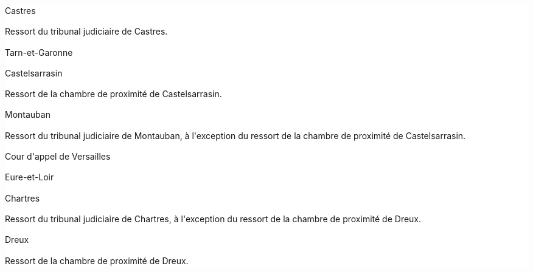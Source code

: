 Castres</td>
      <td align="left">
      </td><td align="left">

Ressort du tribunal judiciaire de Castres.</td>
    </tr>
    <tr>
      <td rowspan="2" align="center">

Tarn-et-Garonne</td>
      <td align="left">
      </td><td align="center">

Castelsarrasin</td>
      <td align="left">

Ressort de la chambre de proximité de Castelsarrasin.</td>
    </tr>
    <tr>
      <td align="center">

Montauban</td>
      <td align="left">
      </td><td align="left">

Ressort du tribunal judiciaire de Montauban, à l'exception du ressort de la chambre de proximité de Castelsarrasin.</td>
    </tr>
    <tr>
      <td colspan="4" align="center">

Cour d'appel de Versailles</td>
    </tr>
    <tr>
      <td rowspan="2" align="center">

Eure-et-Loir</td>
      <td align="center">

Chartres</td>
      <td align="left">
      </td><td align="left">

Ressort du tribunal judiciaire de Chartres, à l'exception du ressort de la chambre de proximité de Dreux.</td>
    </tr>
    <tr>
      <td align="left">
      </td><td align="center">

Dreux</td>
      <td align="left">

Ressort de la chambre de proximité de Dreux.</td>
    </tr>
    <tr>
      <td rowspan="2" align="center">
